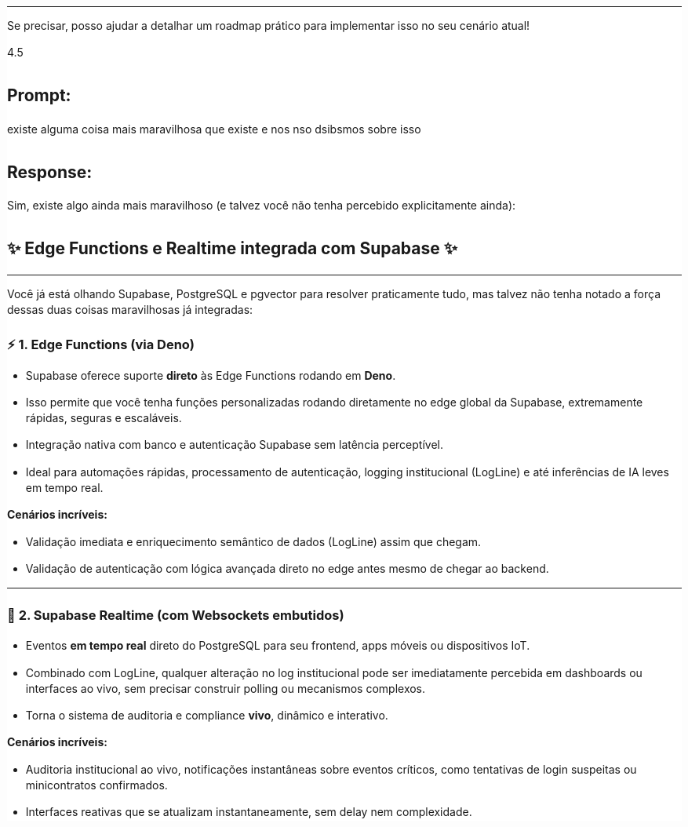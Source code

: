 * * *

Se precisar, posso ajudar a detalhar um roadmap prático para implementar isso no seu cenário atual!

4.5

## Prompt:
existe alguma coisa mais maravilhosa que existe e nos nso dsibsmos sobre isso

## Response:
Sim, existe algo ainda mais maravilhoso (e talvez você não tenha percebido explicitamente ainda):

✨ **Edge Functions e Realtime integrada com Supabase** ✨
--------------------------------------------------------

* * *

Você já está olhando Supabase, PostgreSQL e pgvector para resolver praticamente tudo, mas talvez não tenha notado a força dessas duas coisas maravilhosas já integradas:

### ⚡ **1\. Edge Functions (via Deno)**

*   Supabase oferece suporte **direto** às Edge Functions rodando em **Deno**.
    
*   Isso permite que você tenha funções personalizadas rodando diretamente no edge global da Supabase, extremamente rápidas, seguras e escaláveis.
    
*   Integração nativa com banco e autenticação Supabase sem latência perceptível.
    
*   Ideal para automações rápidas, processamento de autenticação, logging institucional (LogLine) e até inferências de IA leves em tempo real.
    

**Cenários incríveis:**

*   Validação imediata e enriquecimento semântico de dados (LogLine) assim que chegam.
    
*   Validação de autenticação com lógica avançada direto no edge antes mesmo de chegar ao backend.
    

* * *

### 🌈 **2\. Supabase Realtime (com Websockets embutidos)**

*   Eventos **em tempo real** direto do PostgreSQL para seu frontend, apps móveis ou dispositivos IoT.
    
*   Combinado com LogLine, qualquer alteração no log institucional pode ser imediatamente percebida em dashboards ou interfaces ao vivo, sem precisar construir polling ou mecanismos complexos.
    
*   Torna o sistema de auditoria e compliance **vivo**, dinâmico e interativo.
    

**Cenários incríveis:**

*   Auditoria institucional ao vivo, notificações instantâneas sobre eventos críticos, como tentativas de login suspeitas ou minicontratos confirmados.
    
*   Interfaces reativas que se atualizam instantaneamente, sem delay nem complexidade.
    
